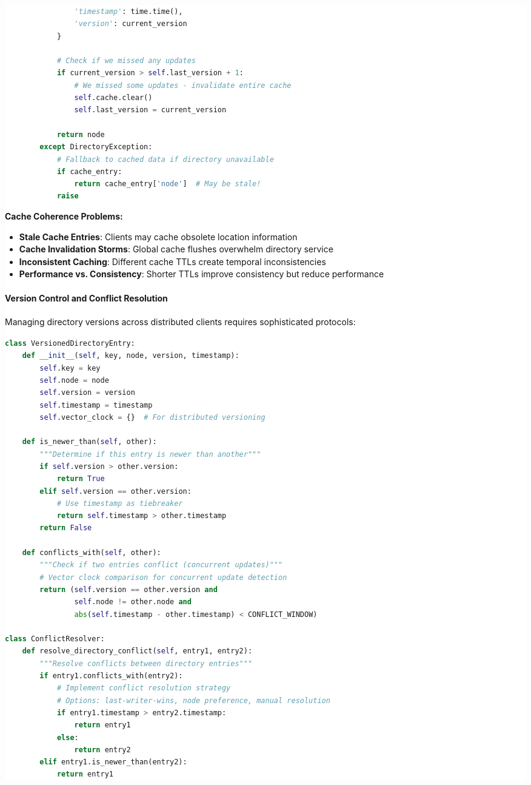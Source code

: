 ```python
                'timestamp': time.time(),
                'version': current_version
            }
            
            # Check if we missed any updates
            if current_version > self.last_version + 1:
                # We missed some updates - invalidate entire cache
                self.cache.clear()
                self.last_version = current_version
            
            return node
        except DirectoryException:
            # Fallback to cached data if directory unavailable
            if cache_entry:
                return cache_entry['node']  # May be stale!
            raise
```

**Cache Coherence Problems:**
- **Stale Cache Entries**: Clients may cache obsolete location information
- **Cache Invalidation Storms**: Global cache flushes overwhelm directory service
- **Inconsistent Caching**: Different cache TTLs create temporal inconsistencies
- **Performance vs. Consistency**: Shorter TTLs improve consistency but reduce performance

#### Version Control and Conflict Resolution

Managing directory versions across distributed clients requires sophisticated protocols:

```python
class VersionedDirectoryEntry:
    def __init__(self, key, node, version, timestamp):
        self.key = key
        self.node = node
        self.version = version
        self.timestamp = timestamp
        self.vector_clock = {}  # For distributed versioning
    
    def is_newer_than(self, other):
        """Determine if this entry is newer than another"""
        if self.version > other.version:
            return True
        elif self.version == other.version:
            # Use timestamp as tiebreaker
            return self.timestamp > other.timestamp
        return False
    
    def conflicts_with(self, other):
        """Check if two entries conflict (concurrent updates)"""
        # Vector clock comparison for concurrent update detection
        return (self.version == other.version and 
                self.node != other.node and
                abs(self.timestamp - other.timestamp) < CONFLICT_WINDOW)

class ConflictResolver:
    def resolve_directory_conflict(self, entry1, entry2):
        """Resolve conflicts between directory entries"""
        if entry1.conflicts_with(entry2):
            # Implement conflict resolution strategy
            # Options: last-writer-wins, node preference, manual resolution
            if entry1.timestamp > entry2.timestamp:
                return entry1
            else:
                return entry2
        elif entry1.is_newer_than(entry2):
            return entry1
```